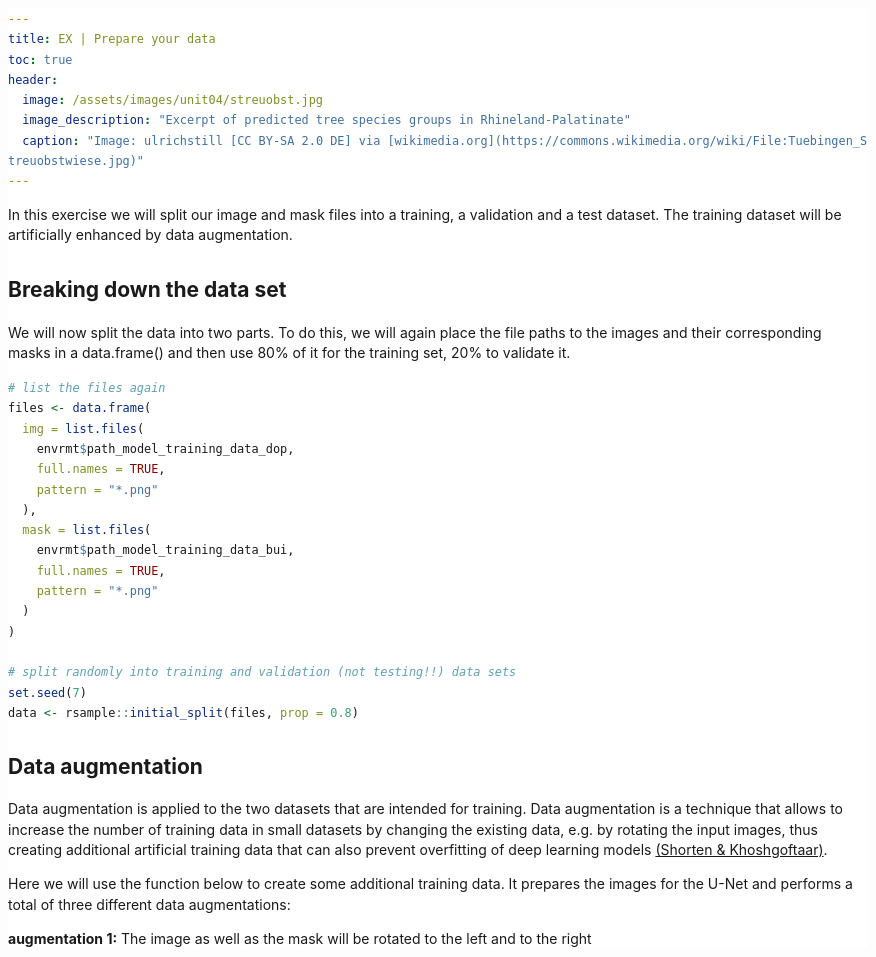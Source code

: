 ```yaml
---
title: EX | Prepare your data
toc: true
header:
  image: /assets/images/unit04/streuobst.jpg
  image_description: "Excerpt of predicted tree species groups in Rhineland-Palatinate"
  caption: "Image: ulrichstill [CC BY-SA 2.0 DE] via [wikimedia.org](https://commons.wikimedia.org/wiki/File:Tuebingen_Streuobstwiese.jpg)"
---
```


In this exercise we will split our image and mask files into a training, a validation and a test dataset. The training dataset will be artificially enhanced by data augmentation.



## Breaking down the data set
We will now split the data into two parts. To do this, we will again place the file paths to the images and their corresponding masks in a data.frame() and then use 80% of it for the training set, 20% to validate it.
```r
# list the files again
files <- data.frame(
  img = list.files(
    envrmt$path_model_training_data_dop,
    full.names = TRUE,
    pattern = "*.png"
  ),
  mask = list.files(
    envrmt$path_model_training_data_bui,
    full.names = TRUE,
    pattern = "*.png"
  )
)

# split randomly into training and validation (not testing!!) data sets
set.seed(7)
data <- rsample::initial_split(files, prop = 0.8)
```

## Data augmentation

Data augmentation is applied to the two datasets that are intended for training.
Data augmentation is a technique that allows to increase the number of training data in small datasets by changing the existing data, e.g. by rotating the input images, thus creating additional artificial training data that can also prevent overfitting of deep learning models [(Shorten & Khoshgoftaar)]( https://journalofbigdata.springeropen.com/track/pdf/10.1186/s40537-019-0197-0.pdf).

 Here we will use the function below to create some additional training data. It prepares the images for the U-Net and performs a total of three different data augmentations: 

**augmentation 1:**
The image as well as the mask will be rotated to the left and to the right
